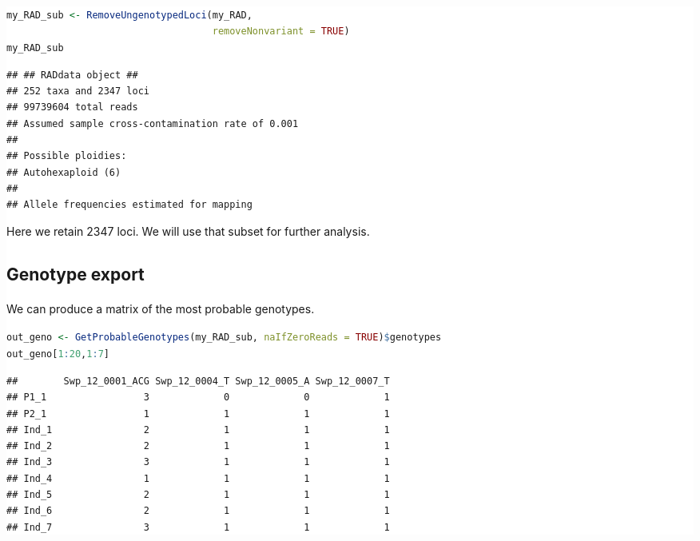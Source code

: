 ``` r
my_RAD_sub <- RemoveUngenotypedLoci(my_RAD,
                                    removeNonvariant = TRUE)
my_RAD_sub
```

    ## ## RADdata object ##
    ## 252 taxa and 2347 loci
    ## 99739604 total reads
    ## Assumed sample cross-contamination rate of 0.001
    ##
    ## Possible ploidies:
    ## Autohexaploid (6)
    ##
    ## Allele frequencies estimated for mapping

Here we retain 2347 loci. We will use that subset for further analysis.

Genotype export
---------------

We can produce a matrix of the most probable genotypes.

``` r
out_geno <- GetProbableGenotypes(my_RAD_sub, naIfZeroReads = TRUE)$genotypes
out_geno[1:20,1:7]
```

    ##        Swp_12_0001_ACG Swp_12_0004_T Swp_12_0005_A Swp_12_0007_T
    ## P1_1                 3             0             0             1
    ## P2_1                 1             1             1             1
    ## Ind_1                2             1             1             1
    ## Ind_2                2             1             1             1
    ## Ind_3                3             1             1             1
    ## Ind_4                1             1             1             1
    ## Ind_5                2             1             1             1
    ## Ind_6                2             1             1             1
    ## Ind_7                3             1             1             1
